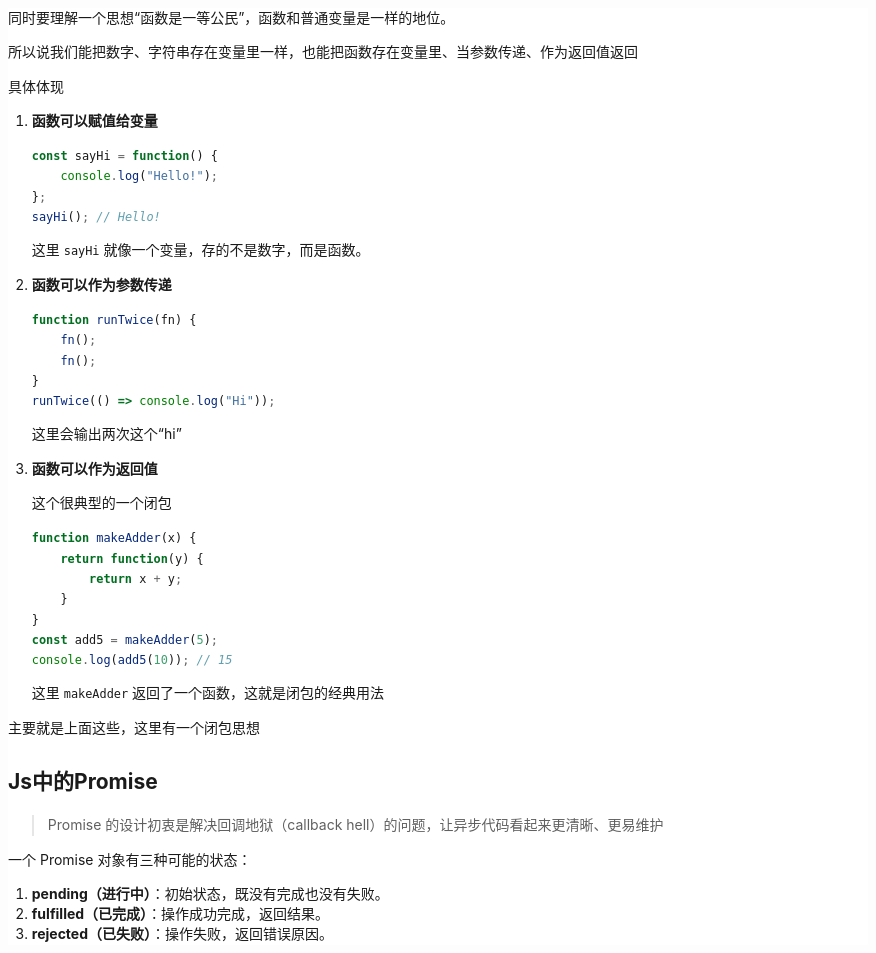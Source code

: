 同时要理解一个思想“函数是一等公民”，函数和普通变量是一样的地位。

所以说我们能把数字、字符串存在变量里一样，也能把函数存在变量里、当参数传递、作为返回值返回

具体体现

1. **函数可以赋值给变量**

   ```jsx
   const sayHi = function() {
       console.log("Hello!");
   };
   sayHi(); // Hello!
   ```

   这里 `sayHi` 就像一个变量，存的不是数字，而是函数。

2. **函数可以作为参数传递**

   ```jsx
   function runTwice(fn) {
       fn();
       fn();
   }
   runTwice(() => console.log("Hi"));
   ```

   这里会输出两次这个“hi”

   

3. **函数可以作为返回值**

   这个很典型的一个闭包

   ```jsx
   function makeAdder(x) {
       return function(y) {
           return x + y;
       }
   }
   const add5 = makeAdder(5);
   console.log(add5(10)); // 15
   ```

   这里 `makeAdder` 返回了一个函数，这就是闭包的经典用法

主要就是上面这些，这里有一个闭包思想



## Js中的Promise

> Promise 的设计初衷是解决回调地狱（callback hell）的问题，让异步代码看起来更清晰、更易维护
> 

一个 Promise 对象有三种可能的状态：

1. **pending（进行中）**：初始状态，既没有完成也没有失败。
2. **fulfilled（已完成）**：操作成功完成，返回结果。
3. **rejected（已失败）**：操作失败，返回错误原因。
